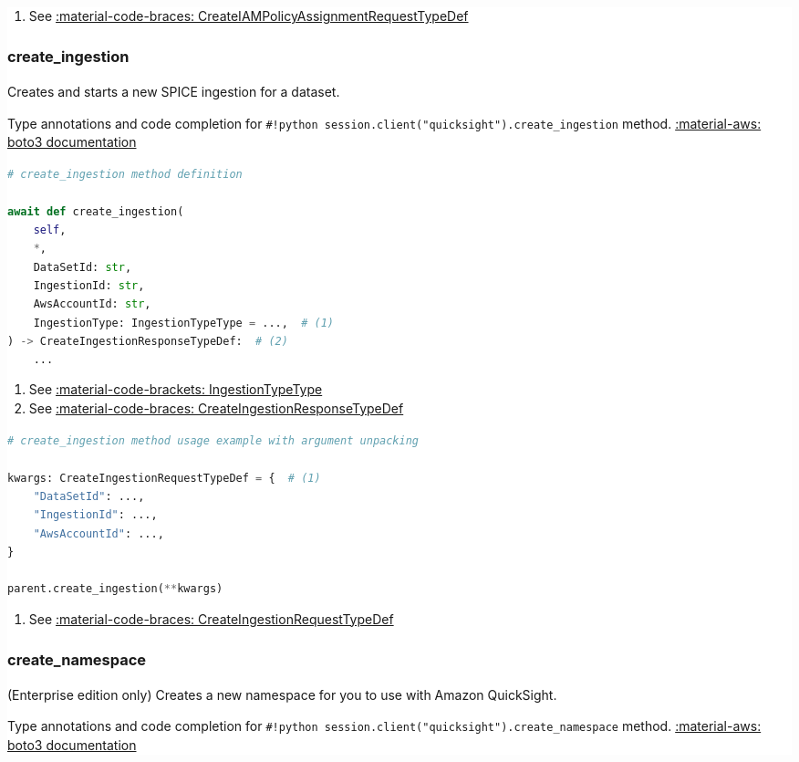 1. See [:material-code-braces: CreateIAMPolicyAssignmentRequestTypeDef](./type_defs.md#createiampolicyassignmentrequesttypedef)

### create\_ingestion

Creates and starts a new SPICE ingestion for a dataset.

Type annotations and code completion for `#!python session.client("quicksight").create_ingestion` method.
[:material-aws: boto3 documentation](https://boto3.amazonaws.com/v1/documentation/api/latest/reference/services/quicksight.html#QuickSight.Client)

```python
# create_ingestion method definition

await def create_ingestion(
    self,
    *,
    DataSetId: str,
    IngestionId: str,
    AwsAccountId: str,
    IngestionType: IngestionTypeType = ...,  # (1)
) -> CreateIngestionResponseTypeDef:  # (2)
    ...
```

1. See [:material-code-brackets: IngestionTypeType](./literals.md#ingestiontypetype)
2. See [:material-code-braces: CreateIngestionResponseTypeDef](./type_defs.md#createingestionresponsetypedef)


```python
# create_ingestion method usage example with argument unpacking

kwargs: CreateIngestionRequestTypeDef = {  # (1)
    "DataSetId": ...,
    "IngestionId": ...,
    "AwsAccountId": ...,
}

parent.create_ingestion(**kwargs)
```

1. See [:material-code-braces: CreateIngestionRequestTypeDef](./type_defs.md#createingestionrequesttypedef)

### create\_namespace

(Enterprise edition only) Creates a new namespace for you to use with Amazon
QuickSight.

Type annotations and code completion for `#!python session.client("quicksight").create_namespace` method.
[:material-aws: boto3 documentation](https://boto3.amazonaws.com/v1/documentation/api/latest/reference/services/quicksight.html#QuickSight.Client)
